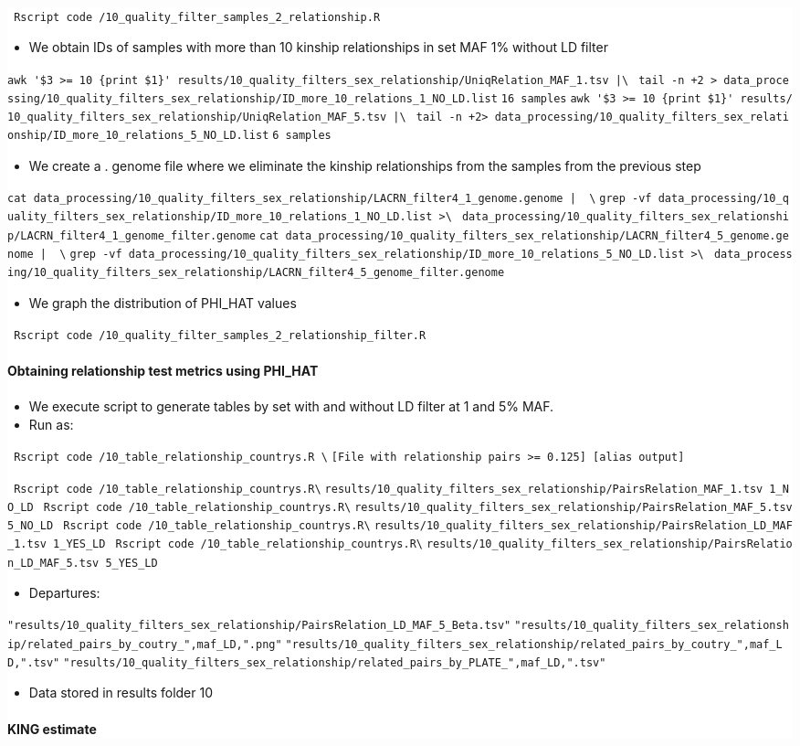 ` Rscript code /10_quality_filter_samples_2_relationship.R`

- We obtain IDs of samples with more than 10 kinship relationships in set
  MAF 1% without LD filter

`awk '$3 >= 10 {print $1}' results/10_quality_filters_sex_relationship/UniqRelation_MAF_1.tsv |\ `
`tail -n +2 > data_processing/10_quality_filters_sex_relationship/ID_more_10_relations_1_NO_LD.list`
`16 samples`
`awk '$3 >= 10 {print $1}' results/10_quality_filters_sex_relationship/UniqRelation_MAF_5.tsv |\ `
`tail -n +2> data_processing/10_quality_filters_sex_relationship/ID_more_10_relations_5_NO_LD.list`
`6 samples`

- We create a . genome file where we eliminate the kinship relationships
  from the samples from the previous step

`cat data_processing/10_quality_filters_sex_relationship/LACRN_filter4_1_genome.genome |  \`
`grep -vf data_processing/10_quality_filters_sex_relationship/ID_more_10_relations_1_NO_LD.list >\ `
`data_processing/10_quality_filters_sex_relationship/LACRN_filter4_1_genome_filter.genome`
`cat data_processing/10_quality_filters_sex_relationship/LACRN_filter4_5_genome.genome |  \`
`grep -vf data_processing/10_quality_filters_sex_relationship/ID_more_10_relations_5_NO_LD.list >\ `
`data_processing/10_quality_filters_sex_relationship/LACRN_filter4_5_genome_filter.genome`

- We graph the distribution of PHI_HAT values

` Rscript code /10_quality_filter_samples_2_relationship_filter.R`

#### Obtaining relationship test metrics using PHI_HAT

- We execute script to generate tables by set with and without LD filter at 1
  and 5% MAF.
- Run as:

` Rscript code /10_table_relationship_countrys.R \`
`[File with relationship pairs >= 0.125] [alias output]`

` Rscript code /10_table_relationship_countrys.R\`
`results/10_quality_filters_sex_relationship/PairsRelation_MAF_1.tsv 1_NO_LD`
` Rscript code /10_table_relationship_countrys.R\`
`results/10_quality_filters_sex_relationship/PairsRelation_MAF_5.tsv 5_NO_LD`
` Rscript code /10_table_relationship_countrys.R\`
`results/10_quality_filters_sex_relationship/PairsRelation_LD_MAF_1.tsv 1_YES_LD`
` Rscript code /10_table_relationship_countrys.R\`
`results/10_quality_filters_sex_relationship/PairsRelation_LD_MAF_5.tsv 5_YES_LD`

- Departures:

`"results/10_quality_filters_sex_relationship/PairsRelation_LD_MAF_5_Beta.tsv"`
`"results/10_quality_filters_sex_relationship/related_pairs_by_coutry_",maf_LD,".png"`
`"results/10_quality_filters_sex_relationship/related_pairs_by_coutry_",maf_LD,".tsv"`
`"results/10_quality_filters_sex_relationship/related_pairs_by_PLATE_",maf_LD,".tsv"`

- Data stored in results folder 10

#### KING estimate
